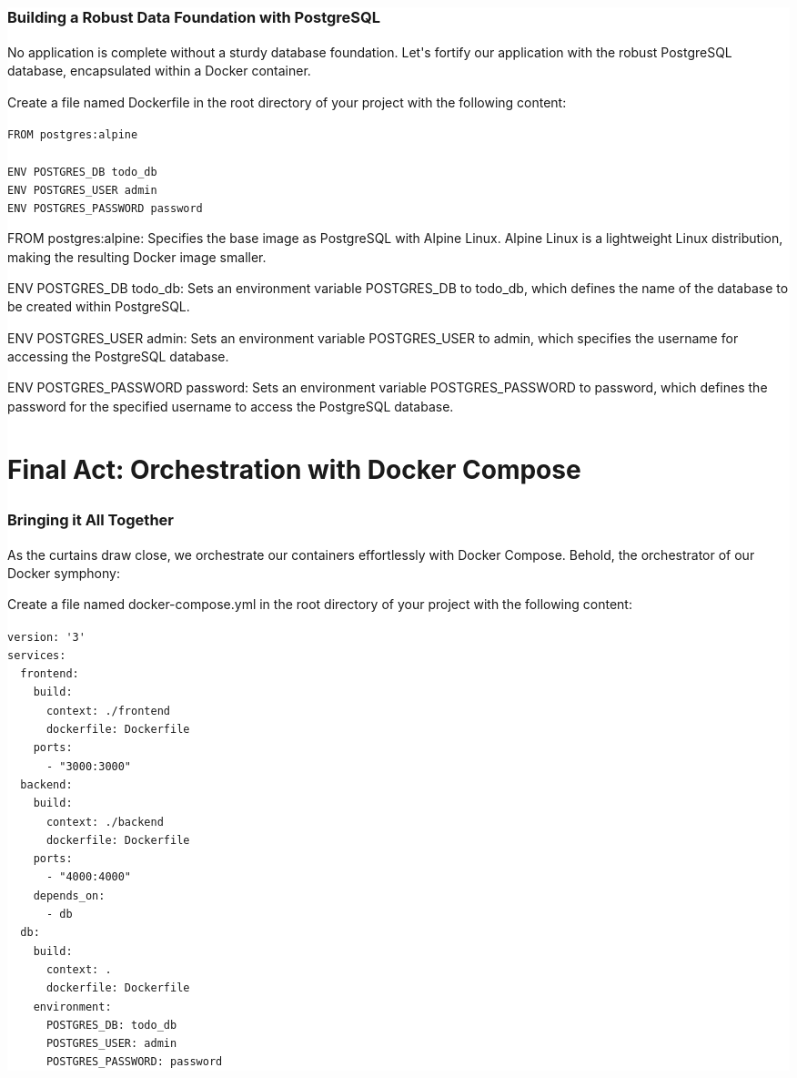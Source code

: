 ### Building a Robust Data Foundation with PostgreSQL

No application is complete without a sturdy database foundation. Let's fortify our application with the robust PostgreSQL database, encapsulated within a Docker container.

Create a file named Dockerfile in the root directory of your project with the following content:
 ```tsql
FROM postgres:alpine

ENV POSTGRES_DB todo_db
ENV POSTGRES_USER admin
ENV POSTGRES_PASSWORD password
 ```

FROM postgres:alpine: Specifies the base image as PostgreSQL with Alpine Linux. Alpine Linux is a lightweight Linux distribution, making the resulting Docker image smaller.

ENV POSTGRES_DB todo_db: Sets an environment variable POSTGRES_DB to todo_db, which defines the name of the database to be created within PostgreSQL.

ENV POSTGRES_USER admin: Sets an environment variable POSTGRES_USER to admin, which specifies the username for accessing the PostgreSQL database.

ENV POSTGRES_PASSWORD password: Sets an environment variable POSTGRES_PASSWORD to password, which defines the password for the specified username to access the PostgreSQL database.


# Final Act: Orchestration with Docker Compose

### Bringing it All Together

As the curtains draw close, we orchestrate our containers effortlessly with Docker Compose. Behold, the orchestrator of our Docker symphony:

Create a file named docker-compose.yml in the root directory of your project with the following content:
```tsql
version: '3'
services:
  frontend:
    build:
      context: ./frontend
      dockerfile: Dockerfile
    ports:
      - "3000:3000"
  backend:
    build:
      context: ./backend
      dockerfile: Dockerfile
    ports:
      - "4000:4000"
    depends_on:
      - db
  db:
    build:
      context: .
      dockerfile: Dockerfile
    environment:
      POSTGRES_DB: todo_db
      POSTGRES_USER: admin
      POSTGRES_PASSWORD: password
```
